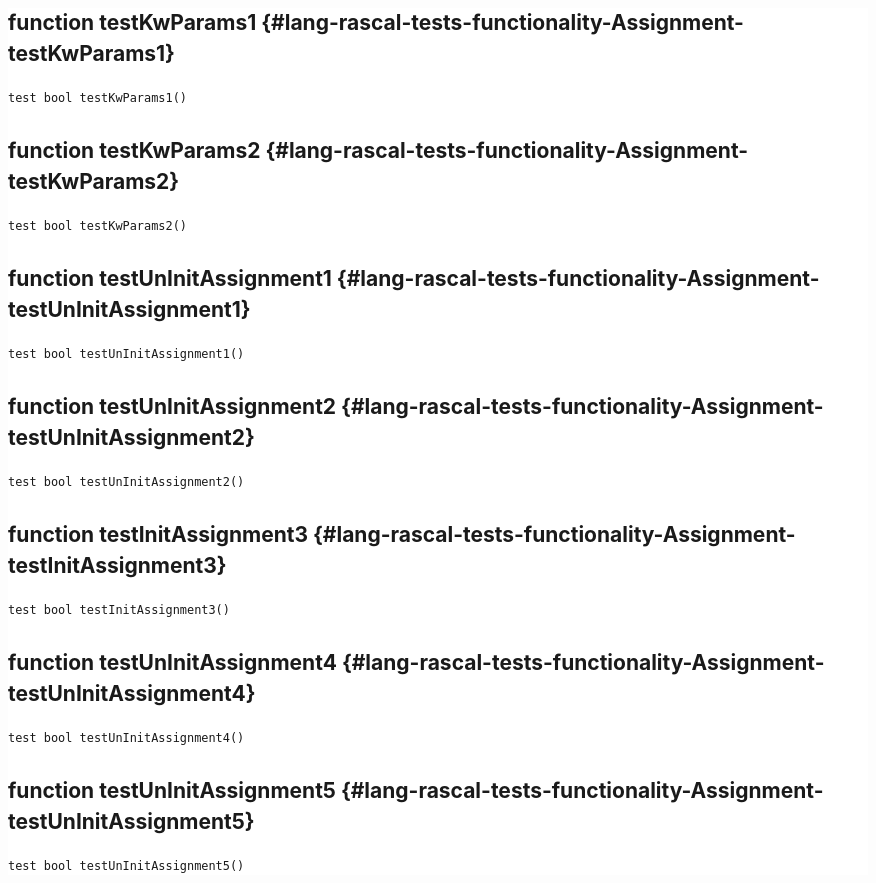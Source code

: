 ## function testKwParams1 {#lang-rascal-tests-functionality-Assignment-testKwParams1}

```rascal
test bool testKwParams1()

```

## function testKwParams2 {#lang-rascal-tests-functionality-Assignment-testKwParams2}

```rascal
test bool testKwParams2()

```

## function testUnInitAssignment1 {#lang-rascal-tests-functionality-Assignment-testUnInitAssignment1}

```rascal
test bool testUnInitAssignment1()

```

## function testUnInitAssignment2 {#lang-rascal-tests-functionality-Assignment-testUnInitAssignment2}

```rascal
test bool testUnInitAssignment2()

```

## function testInitAssignment3 {#lang-rascal-tests-functionality-Assignment-testInitAssignment3}

```rascal
test bool testInitAssignment3()

```

## function testUnInitAssignment4 {#lang-rascal-tests-functionality-Assignment-testUnInitAssignment4}

```rascal
test bool testUnInitAssignment4()

```

## function testUnInitAssignment5 {#lang-rascal-tests-functionality-Assignment-testUnInitAssignment5}

```rascal
test bool testUnInitAssignment5()

```
